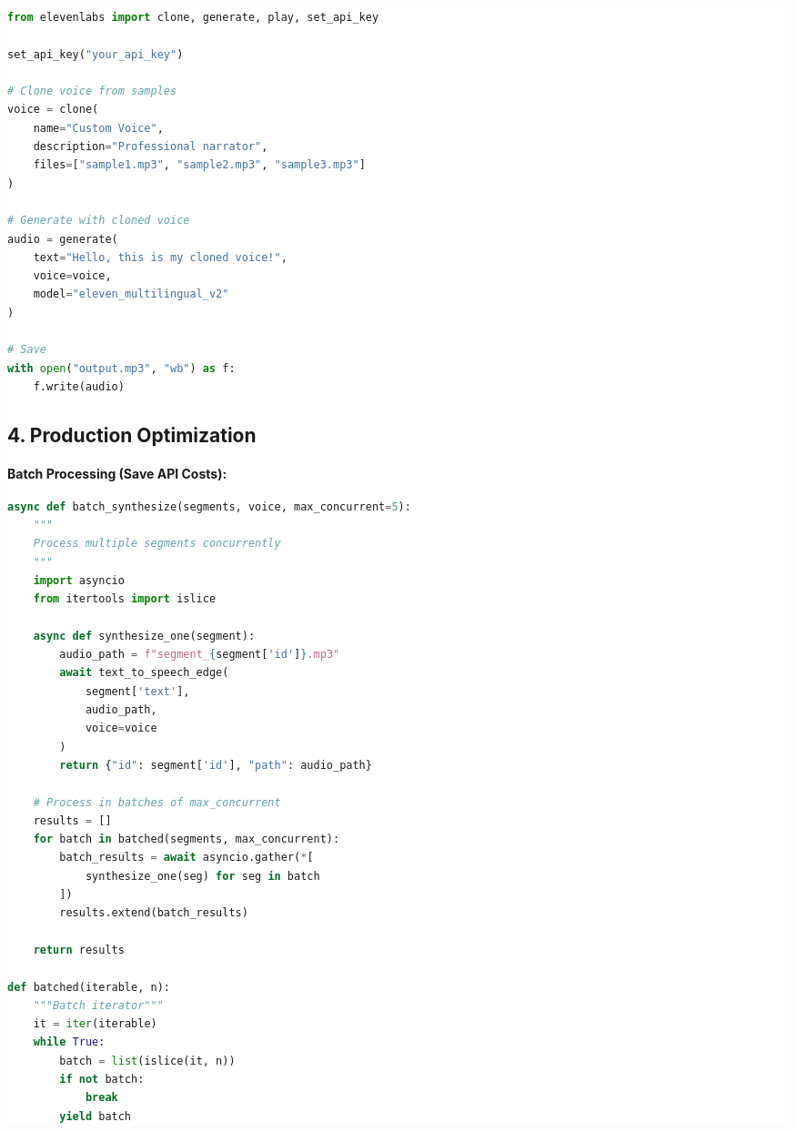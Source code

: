 ```python
from elevenlabs import clone, generate, play, set_api_key

set_api_key("your_api_key")

# Clone voice from samples
voice = clone(
    name="Custom Voice",
    description="Professional narrator",
    files=["sample1.mp3", "sample2.mp3", "sample3.mp3"]
)

# Generate with cloned voice
audio = generate(
    text="Hello, this is my cloned voice!",
    voice=voice,
    model="eleven_multilingual_v2"
)

# Save
with open("output.mp3", "wb") as f:
    f.write(audio)
```

## 4. Production Optimization

**Batch Processing (Save API Costs):**

```python
async def batch_synthesize(segments, voice, max_concurrent=5):
    """
    Process multiple segments concurrently
    """
    import asyncio
    from itertools import islice

    async def synthesize_one(segment):
        audio_path = f"segment_{segment['id']}.mp3"
        await text_to_speech_edge(
            segment['text'],
            audio_path,
            voice=voice
        )
        return {"id": segment['id'], "path": audio_path}

    # Process in batches of max_concurrent
    results = []
    for batch in batched(segments, max_concurrent):
        batch_results = await asyncio.gather(*[
            synthesize_one(seg) for seg in batch
        ])
        results.extend(batch_results)

    return results

def batched(iterable, n):
    """Batch iterator"""
    it = iter(iterable)
    while True:
        batch = list(islice(it, n))
        if not batch:
            break
        yield batch
```
